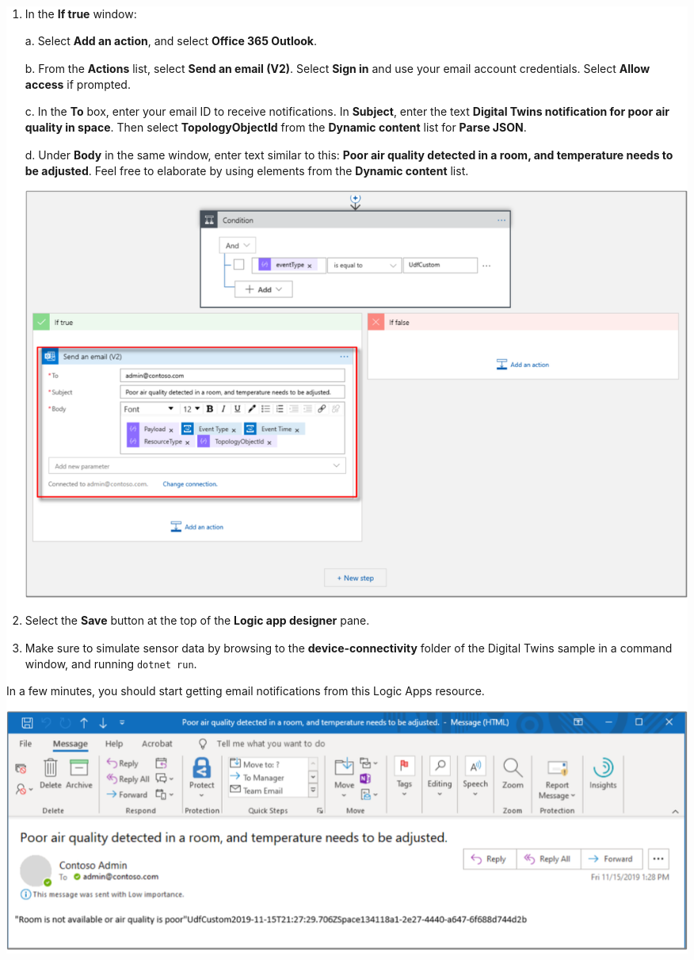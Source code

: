 1. In the **If true** window:

   a. Select **Add an action**, and select **Office 365 Outlook**.

   b. From the **Actions** list, select **Send an email (V2)**. Select **Sign in** and use your email account credentials. Select **Allow access** if prompted.

   c. In the **To** box, enter your email ID to receive notifications. In **Subject**, enter the text **Digital Twins notification for poor air quality in space**. Then select **TopologyObjectId** from the **Dynamic content** list for **Parse JSON**.

   d. Under **Body** in the same window, enter text similar to this: **Poor air quality detected in a room, and temperature needs to be adjusted**. Feel free to elaborate by using elements from the **Dynamic content** list.

   [![Logic Apps "Send an email" selections](./media/tutorial-facilities-events/logic-app-send-email.png)](./media/tutorial-facilities-events/logic-app-send-email.png#lightbox)

1. Select the **Save** button at the top of the **Logic app designer** pane.

1. Make sure to simulate sensor data by browsing to the **device-connectivity** folder of the Digital Twins sample in a command window, and running `dotnet run`.

In a few minutes, you should start getting email notifications from this Logic Apps resource. 

   [![Email notification](./media/tutorial-facilities-events/logic-app-notification.png)](./media/tutorial-facilities-events/logic-app-notification.png#lightbox)